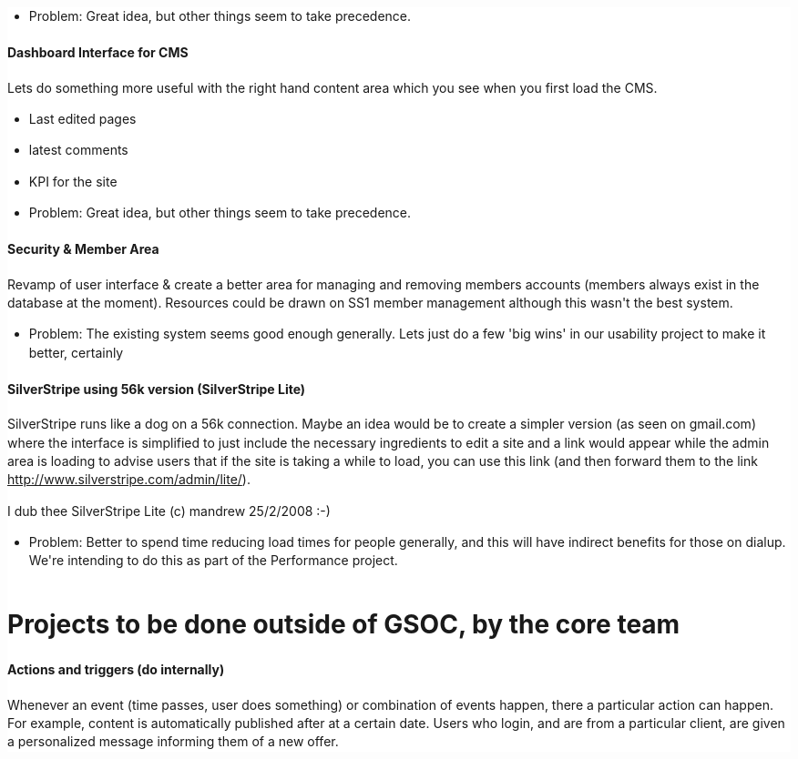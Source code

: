 
 * Problem: Great idea, but other things seem to take precedence.


#### Dashboard Interface for CMS

Lets do something more useful with the right hand content area which you see when you first load the CMS.

 * Last edited pages 
 * latest comments 
 * KPI for the site

 * Problem: Great idea, but other things seem to take precedence.



#### Security & Member Area

Revamp of user interface & create a better area for managing and removing members accounts (members always exist in the
database at the moment). Resources could be drawn on SS1 member management although this wasn't the best system.



*  Problem: The existing system seems good enough generally. Lets just do a few 'big wins' in our usability project to
make it better, certainly

####  SilverStripe using 56k version (SilverStripe Lite)

SilverStripe runs like a dog on a 56k connection.
Maybe an idea would be to create a simpler version (as seen on gmail.com) where the interface is simplified to just
include the necessary ingredients to edit a site and a link would appear while the admin area is loading to advise users
that if the site is taking a while to load, you can use this link (and then forward them to the link
http://www.silverstripe.com/admin/lite/).

I dub thee SilverStripe Lite (c) mandrew 25/2/2008 :-)


*  Problem: Better to spend time reducing load times for people generally, and this will have indirect benefits for
those on dialup. We're intending to do this as part of the Performance project.


#  Projects to be done outside of GSOC, by the core team 

#### Actions and triggers (do internally)

Whenever an event (time passes, user does something) or combination of events happen, there a particular action can
happen. For example, content is automatically published after at a certain date. Users who login, and are from a
particular client, are given a personalized message informing them of a new offer. 
